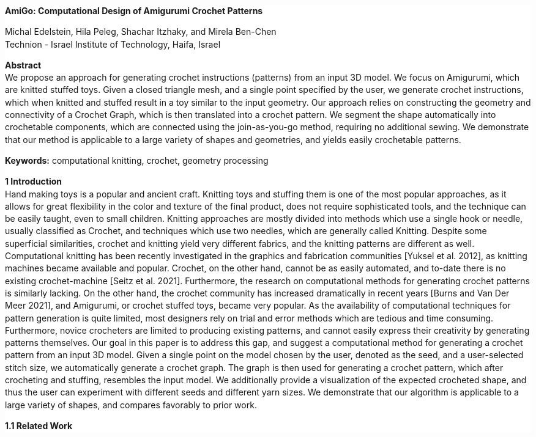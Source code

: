 **AmiGo: Computational Design of Amigurumi Crochet Patterns**

Michal Edelstein, Hila Peleg, Shachar Itzhaky, and Mirela Ben-Chen  
Technion - Israel Institute of Technology, Haifa, Israel

**Abstract**  
We propose an approach for generating crochet instructions (patterns) from an input 3D model. We focus on Amigurumi, which are knitted stuffed toys. Given a closed triangle mesh, and a single point specified by the user, we generate crochet instructions, which when knitted and stuffed result in a toy similar to the input geometry. Our approach relies on constructing the geometry and connectivity of a Crochet Graph, which is then translated into a crochet pattern. We segment the shape automatically into crochetable components, which are connected using the join-as-you-go method, requiring no additional sewing. We demonstrate that our method is applicable to a large variety of shapes and geometries, and yields easily crochetable patterns.

**Keywords:** computational knitting, crochet, geometry processing

**1 Introduction**  
Hand making toys is a popular and ancient craft. Knitting toys and stuffing them is one of the most popular approaches, as it allows for great flexibility in the color and texture of the final product, does not require sophisticated tools, and the technique can be easily taught, even to small children. Knitting approaches are mostly divided into methods which use a single hook or needle, usually classified as Crochet, and techniques which use two needles, which are generally called Knitting. Despite some superficial similarities, crochet and knitting yield very different fabrics, and the knitting patterns are different as well. Computational knitting has been recently investigated in the graphics and fabrication communities [Yuksel et al. 2012], as knitting machines became available and popular. Crochet, on the other hand, cannot be as easily automated, and to-date there is no existing crochet-machine [Seitz et al. 2021]. Furthermore, the research on computational methods for generating crochet patterns is similarly lacking. On the other hand, the crochet community has increased dramatically in recent years [Burns and Van Der Meer 2021], and Amigurumi, or crochet stuffed toys, became very popular. As the availability of computational techniques for pattern generation is quite limited, most designers rely on trial and error methods which are tedious and time consuming. Furthermore, novice crocheters are limited to producing existing patterns, and cannot easily express their creativity by generating patterns themselves. Our goal in this paper is to address this gap, and suggest a computational method for generating a crochet pattern from an input 3D model. Given a single point on the model chosen by the user, denoted as the seed, and a user-selected stitch size, we automatically generate a crochet graph. The graph is then used for generating a crochet pattern, which after crocheting and stuffing, resembles the input model. We additionally provide a visualization of the expected crocheted shape, and thus the user can experiment with different seeds and different yarn sizes. We demonstrate that our algorithm is applicable to a large variety of shapes, and compares favorably to prior work.

**1.1 Related Work**  